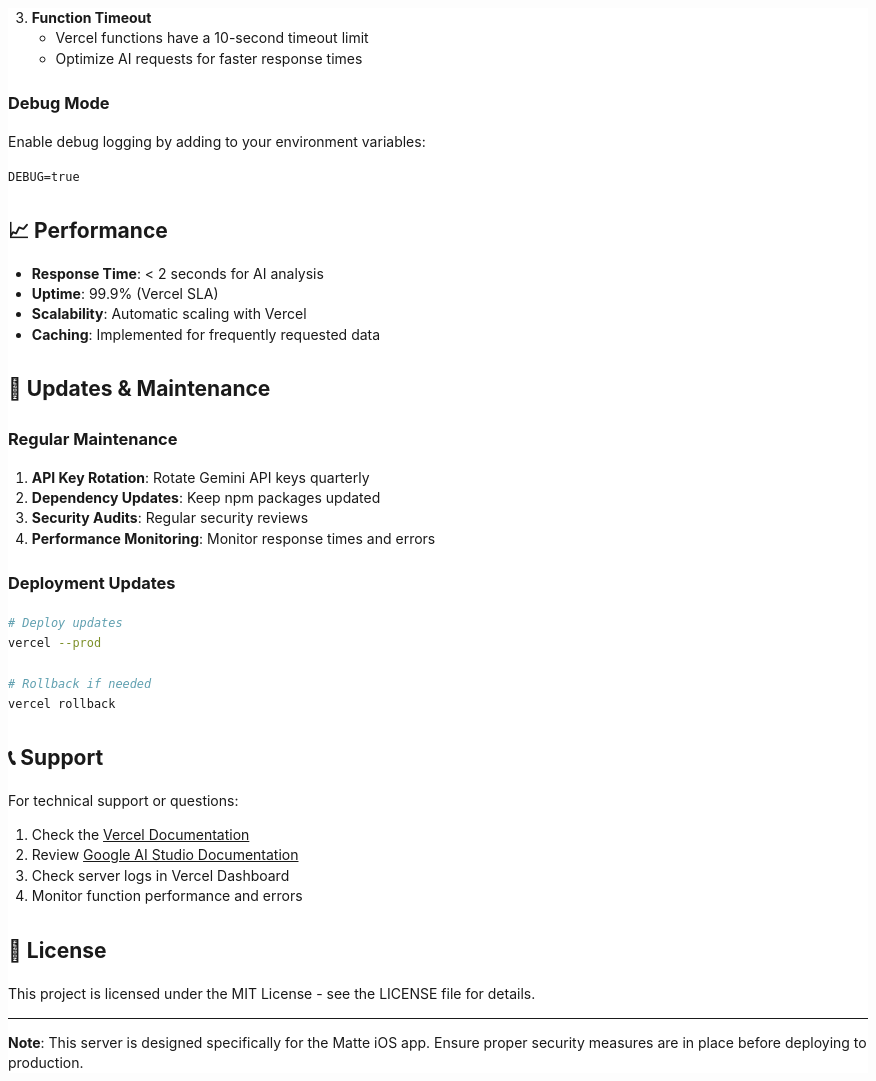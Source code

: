 3. **Function Timeout**
   - Vercel functions have a 10-second timeout limit
   - Optimize AI requests for faster response times

### Debug Mode

Enable debug logging by adding to your environment variables:

```env
DEBUG=true
```

## 📈 Performance

- **Response Time**: < 2 seconds for AI analysis
- **Uptime**: 99.9% (Vercel SLA)
- **Scalability**: Automatic scaling with Vercel
- **Caching**: Implemented for frequently requested data

## 🔄 Updates & Maintenance

### Regular Maintenance

1. **API Key Rotation**: Rotate Gemini API keys quarterly
2. **Dependency Updates**: Keep npm packages updated
3. **Security Audits**: Regular security reviews
4. **Performance Monitoring**: Monitor response times and errors

### Deployment Updates

```bash
# Deploy updates
vercel --prod

# Rollback if needed
vercel rollback
```

## 📞 Support

For technical support or questions:

1. Check the [Vercel Documentation](https://vercel.com/docs)
2. Review [Google AI Studio Documentation](https://ai.google.dev/docs)
3. Check server logs in Vercel Dashboard
4. Monitor function performance and errors

## 📄 License

This project is licensed under the MIT License - see the LICENSE file for details.

---

**Note**: This server is designed specifically for the Matte iOS app. Ensure proper security measures are in place before deploying to production.
